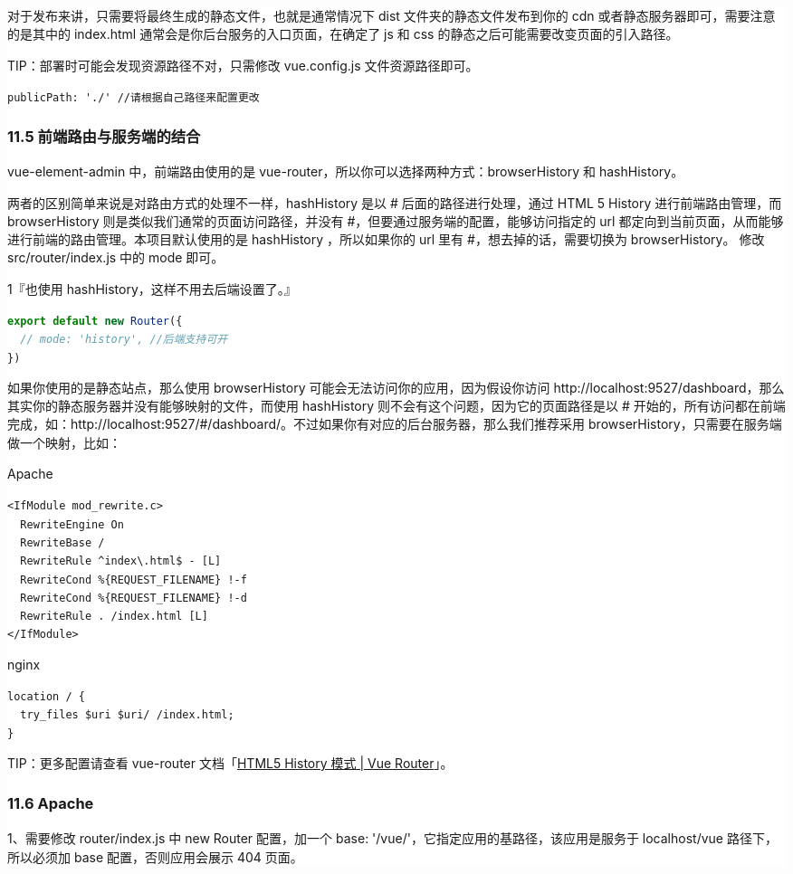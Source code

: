 对于发布来讲，只需要将最终生成的静态文件，也就是通常情况下 dist 文件夹的静态文件发布到你的 cdn 或者静态服务器即可，需要注意的是其中的 index.html 通常会是你后台服务的入口页面，在确定了 js 和 css 的静态之后可能需要改变页面的引入路径。

TIP：部署时可能会发现资源路径不对，只需修改 vue.config.js 文件资源路径即可。

```
publicPath: './' //请根据自己路径来配置更改
```

### 11.5 前端路由与服务端的结合

vue-element-admin 中，前端路由使用的是 vue-router，所以你可以选择两种方式：browserHistory 和 hashHistory。

两者的区别简单来说是对路由方式的处理不一样，hashHistory 是以 # 后面的路径进行处理，通过 HTML 5 History 进行前端路由管理，而 browserHistory 则是类似我们通常的页面访问路径，并没有 #，但要通过服务端的配置，能够访问指定的 url 都定向到当前页面，从而能够进行前端的路由管理。本项目默认使用的是 hashHistory ，所以如果你的 url 里有 #，想去掉的话，需要切换为 browserHistory。 修改 src/router/index.js 中的 mode 即可。

1『也使用 hashHistory，这样不用去后端设置了。』

```js
export default new Router({
  // mode: 'history', //后端支持可开
})
```

如果你使用的是静态站点，那么使用 browserHistory 可能会无法访问你的应用，因为假设你访问 http://localhost:9527/dashboard，那么其实你的静态服务器并没有能够映射的文件，而使用 hashHistory 则不会有这个问题，因为它的页面路径是以 # 开始的，所有访问都在前端完成，如：http://localhost:9527/#/dashboard/。不过如果你有对应的后台服务器，那么我们推荐采用 browserHistory，只需要在服务端做一个映射，比如：

Apache

```
<IfModule mod_rewrite.c>
  RewriteEngine On
  RewriteBase /
  RewriteRule ^index\.html$ - [L]
  RewriteCond %{REQUEST_FILENAME} !-f
  RewriteCond %{REQUEST_FILENAME} !-d
  RewriteRule . /index.html [L]
</IfModule>
```

nginx

```
location / {
  try_files $uri $uri/ /index.html;
}
```

TIP：更多配置请查看 vue-router 文档「[HTML5 History 模式 | Vue Router](https://router.vuejs.org/zh/guide/essentials/history-mode.html)」。

### 11.6 Apache

1、需要修改 router/index.js 中 new Router 配置，加一个 base: '/vue/'，它指定应用的基路径，该应用是服务于 localhost/vue 路径下，所以必须加 base 配置，否则应用会展示 404 页面。


  [process.env.VUE_APP_BASE_API]: {